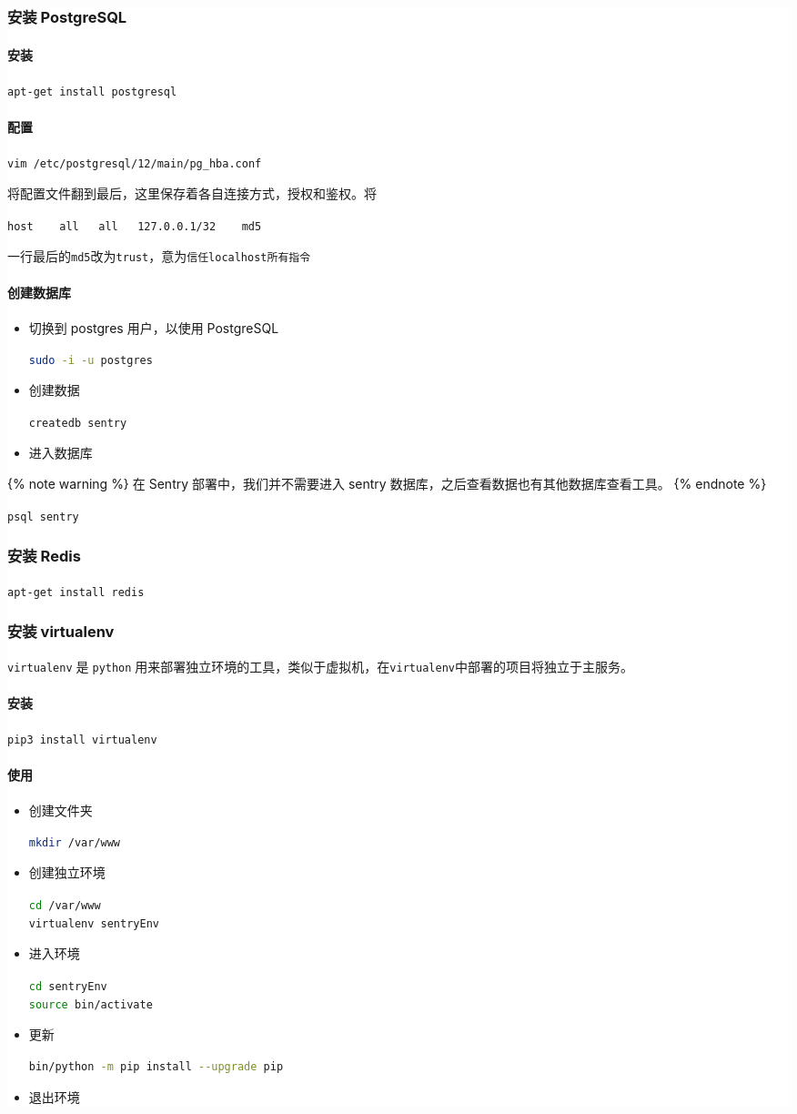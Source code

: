 
### 安装 PostgreSQL
#### 安装
```bash
apt-get install postgresql
```
#### 配置
```bash
vim /etc/postgresql/12/main/pg_hba.conf
```
将配置文件翻到最后，这里保存着各自连接方式，授权和鉴权。将
```
host    all   all   127.0.0.1/32    md5
```
一行最后的`md5`改为`trust`，意为`信任localhost所有指令`

#### 创建数据库
* 切换到 postgres 用户，以使用 PostgreSQL
  ```bash
  sudo -i -u postgres
  ```
* 创建数据
  ```bash
  createdb sentry
  ```
* 进入数据库

{% note warning %}
在 Sentry 部署中，我们并不需要进入 sentry 数据库，之后查看数据也有其他数据库查看工具。
{% endnote %}

  ```bash
  psql sentry
  ```

### 安装 Redis

```bash
apt-get install redis
```

### 安装 virtualenv
`virtualenv` 是 `python` 用来部署独立环境的工具，类似于虚拟机，在`virtualenv`中部署的项目将独立于主服务。
#### 安装
```bash
pip3 install virtualenv
```
#### 使用
* 创建文件夹
  ```bash
  mkdir /var/www
  ````
* 创建独立环境
  ```bash
  cd /var/www
  virtualenv sentryEnv
  ```
* 进入环境
  ```bash
  cd sentryEnv
  source bin/activate
  ```
* 更新
  ```bash
  bin/python -m pip install --upgrade pip
  ```
* 退出环境
